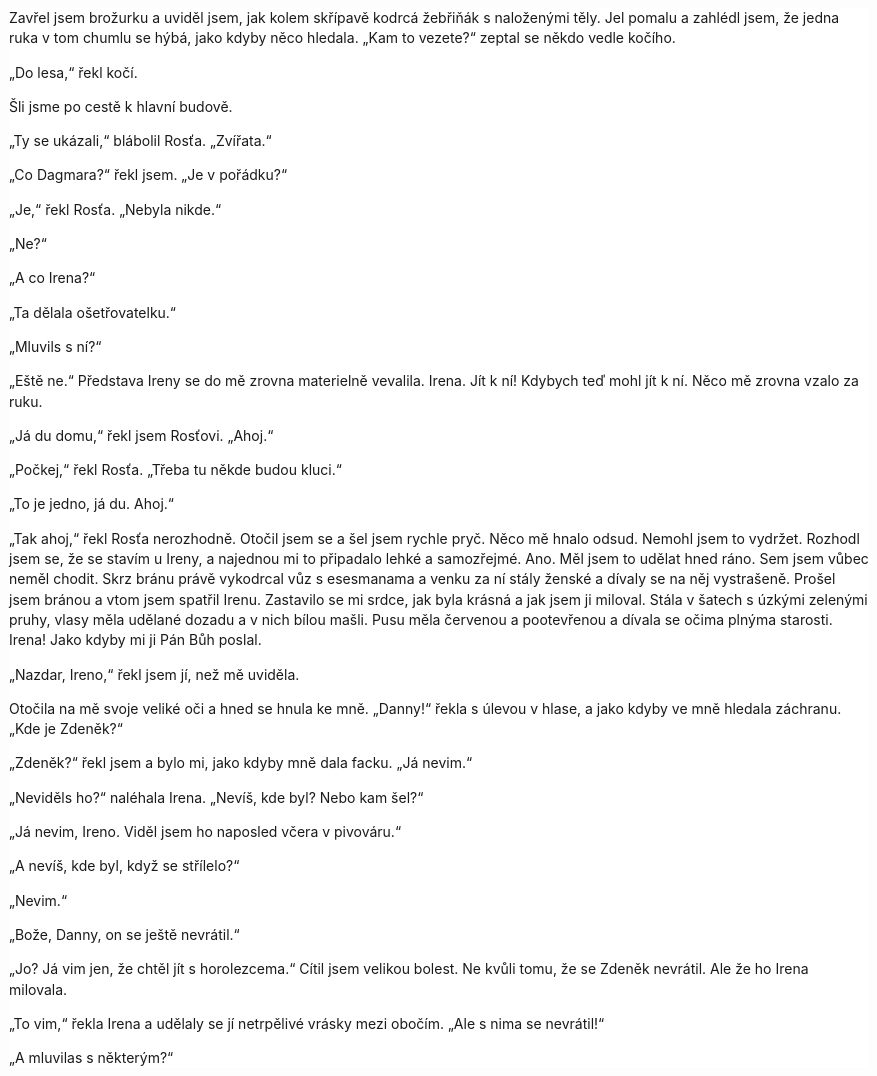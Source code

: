 Zavřel jsem brožurku a uviděl jsem, jak kolem skřípavě kodrcá žebřiňák s naloženými těly. Jel pomalu a zahlédl jsem, že jedna ruka v tom chumlu se hýbá, jako kdyby něco hledala. „Kam to vezete?“ zeptal se někdo vedle kočího.

„Do lesa,“ řekl kočí.

Šli jsme po cestě k hlavní budově.

„Ty se ukázali,“ blábolil Rosťa. „Zvířata.“

„Co Dagmara?“ řekl jsem. „Je v pořádku?“

„Je,“ řekl Rosťa. „Nebyla nikde.“

„Ne?“

„A co Irena?“

„Ta dělala ošetřovatelku.“

„Mluvils s ní?“

„Eště ne.“ Představa Ireny se do mě zrovna materielně vevalila. Irena. Jít k ní! Kdybych teď mohl jít k ní. Něco mě zrovna vzalo za ruku.

„Já du domu,“ řekl jsem Rosťovi. „Ahoj.“

„Počkej,“ řekl Rosťa. „Třeba tu někde budou kluci.“

„To je jedno, já du. Ahoj.“

„Tak ahoj,“ řekl Rosťa nerozhodně. Otočil jsem se a šel jsem rychle pryč. Něco mě hnalo odsud. Nemohl jsem to vydržet. Rozhodl jsem se, že se stavím u Ireny, a najednou mi to připadalo lehké a samozřejmé. Ano. Měl jsem to udělat hned ráno. Sem jsem vůbec neměl chodit. Skrz bránu právě vykodrcal vůz s esesmanama a venku za ní stály ženské a dívaly se na něj vystrašeně. Prošel jsem bránou a vtom jsem spatřil Irenu. Zastavilo se mi srdce, jak byla krásná a jak jsem ji miloval. Stála v šatech s úzkými zelenými pruhy, vlasy měla udělané dozadu a v nich bílou mašli. Pusu měla červenou a pootevřenou a dívala se očima plnýma starosti. Irena! Jako kdyby mi ji Pán Bůh poslal.

„Nazdar, Ireno,“ řekl jsem jí, než mě uviděla.

Otočila na mě svoje veliké oči a hned se hnula ke mně. „Danny!“ řekla s úlevou v hlase, a jako kdyby ve mně hledala záchranu. „Kde je Zdeněk?“

„Zdeněk?“ řekl jsem a bylo mi, jako kdyby mně dala facku. „Já nevim.“

„Neviděls ho?“ naléhala Irena. „Nevíš, kde byl? Nebo kam šel?“

„Já nevim, Ireno. Viděl jsem ho naposled včera v pivováru.“

„A nevíš, kde byl, když se střílelo?“

„Nevim.“

„Bože, Danny, on se ještě nevrátil.“

„Jo? Já vim jen, že chtěl jít s horolezcema.“ Cítil jsem velikou bolest. Ne kvůli tomu, že se Zdeněk nevrátil. Ale že ho Irena milovala.

„To vim,“ řekla Irena a udělaly se jí netrpělivé vrásky mezi obočím. „Ale s nima se nevrátil!“

„A mluvilas s některým?“
